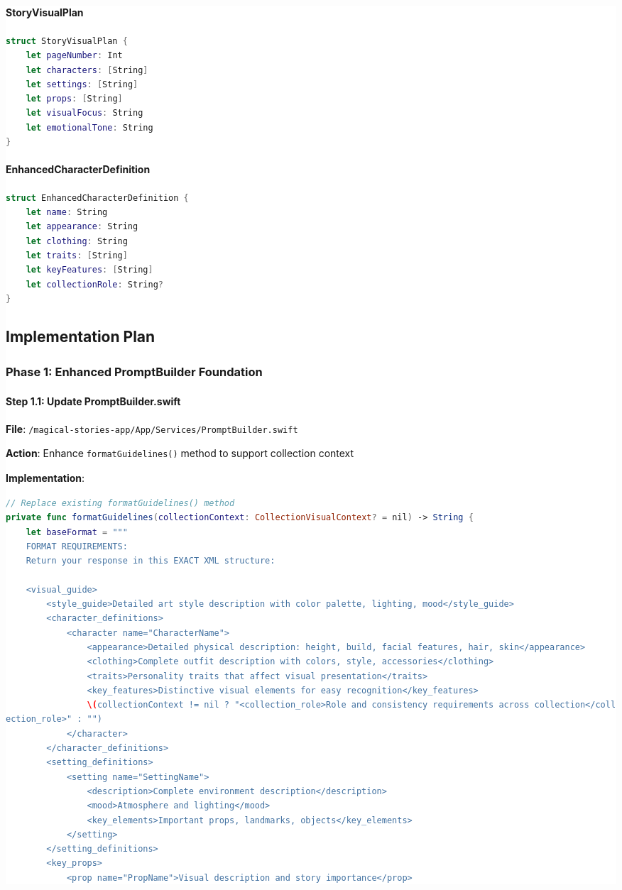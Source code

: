 #### StoryVisualPlan
```swift
struct StoryVisualPlan {
    let pageNumber: Int
    let characters: [String]
    let settings: [String]
    let props: [String]
    let visualFocus: String
    let emotionalTone: String
}
```

#### EnhancedCharacterDefinition
```swift
struct EnhancedCharacterDefinition {
    let name: String
    let appearance: String
    let clothing: String
    let traits: [String]
    let keyFeatures: [String]
    let collectionRole: String?
}
```

## Implementation Plan

### Phase 1: Enhanced PromptBuilder Foundation

#### Step 1.1: Update PromptBuilder.swift
**File**: `/magical-stories-app/App/Services/PromptBuilder.swift`

**Action**: Enhance `formatGuidelines()` method to support collection context

**Implementation**:
```swift
// Replace existing formatGuidelines() method
private func formatGuidelines(collectionContext: CollectionVisualContext? = nil) -> String {
    let baseFormat = """
    FORMAT REQUIREMENTS:
    Return your response in this EXACT XML structure:
    
    <visual_guide>
        <style_guide>Detailed art style description with color palette, lighting, mood</style_guide>
        <character_definitions>
            <character name="CharacterName">
                <appearance>Detailed physical description: height, build, facial features, hair, skin</appearance>
                <clothing>Complete outfit description with colors, style, accessories</clothing>
                <traits>Personality traits that affect visual presentation</traits>
                <key_features>Distinctive visual elements for easy recognition</key_features>
                \(collectionContext != nil ? "<collection_role>Role and consistency requirements across collection</collection_role>" : "")
            </character>
        </character_definitions>
        <setting_definitions>
            <setting name="SettingName">
                <description>Complete environment description</description>
                <mood>Atmosphere and lighting</mood>
                <key_elements>Important props, landmarks, objects</key_elements>
            </setting>
        </setting_definitions>
        <key_props>
            <prop name="PropName">Visual description and story importance</prop>
```